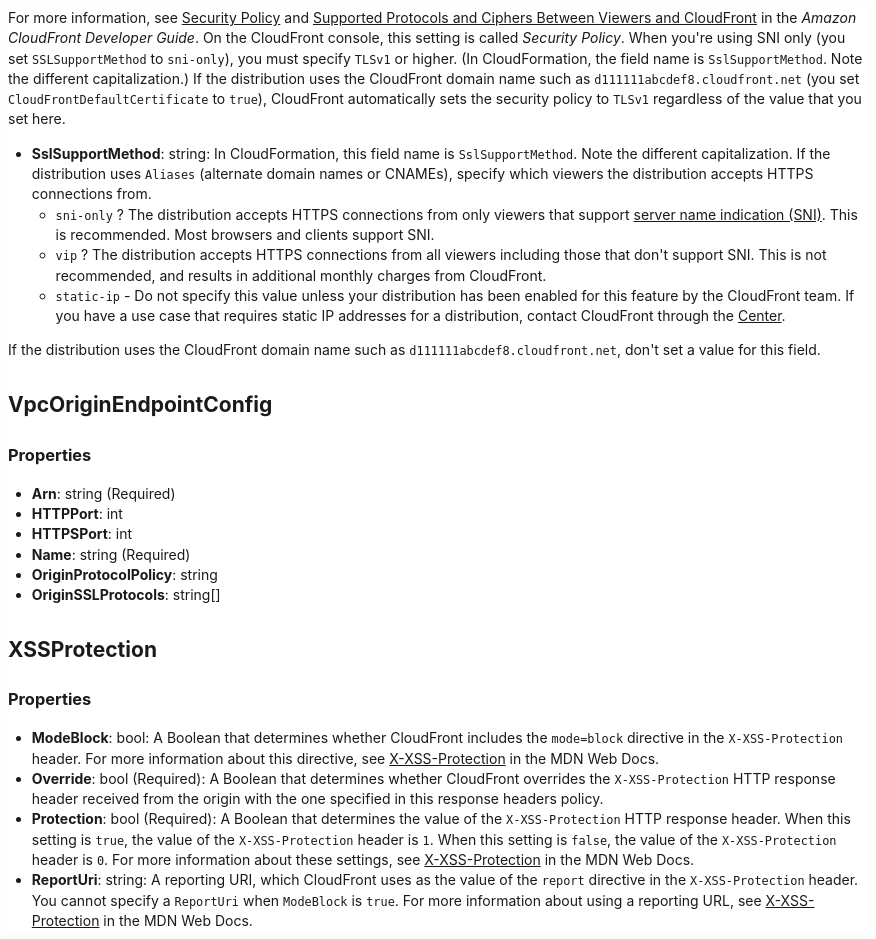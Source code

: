  For more information, see [Security Policy](https://docs.aws.amazon.com/AmazonCloudFront/latest/DeveloperGuide/distribution-web-values-specify.html#DownloadDistValues-security-policy) and [Supported Protocols and Ciphers Between Viewers and CloudFront](https://docs.aws.amazon.com/AmazonCloudFront/latest/DeveloperGuide/secure-connections-supported-viewer-protocols-ciphers.html#secure-connections-supported-ciphers) in the *Amazon CloudFront Developer Guide*.
  On the CloudFront console, this setting is called *Security Policy*.
  When you're using SNI only (you set ``SSLSupportMethod`` to ``sni-only``), you must specify ``TLSv1`` or higher. (In CloudFormation, the field name is ``SslSupportMethod``. Note the different capitalization.)
 If the distribution uses the CloudFront domain name such as ``d111111abcdef8.cloudfront.net`` (you set ``CloudFrontDefaultCertificate`` to ``true``), CloudFront automatically sets the security policy to ``TLSv1`` regardless of the value that you set here.
* **SslSupportMethod**: string: In CloudFormation, this field name is ``SslSupportMethod``. Note the different capitalization.
  If the distribution uses ``Aliases`` (alternate domain names or CNAMEs), specify which viewers the distribution accepts HTTPS connections from.
  +   ``sni-only`` ? The distribution accepts HTTPS connections from only viewers that support [server name indication (SNI)](https://docs.aws.amazon.com/https://en.wikipedia.org/wiki/Server_Name_Indication). This is recommended. Most browsers and clients support SNI.
  +   ``vip`` ? The distribution accepts HTTPS connections from all viewers including those that don't support SNI. This is not recommended, and results in additional monthly charges from CloudFront.
  +   ``static-ip`` - Do not specify this value unless your distribution has been enabled for this feature by the CloudFront team. If you have a use case that requires static IP addresses for a distribution, contact CloudFront through the [Center](https://docs.aws.amazon.com/support/home).
  
 If the distribution uses the CloudFront domain name such as ``d111111abcdef8.cloudfront.net``, don't set a value for this field.

## VpcOriginEndpointConfig
### Properties
* **Arn**: string (Required)
* **HTTPPort**: int
* **HTTPSPort**: int
* **Name**: string (Required)
* **OriginProtocolPolicy**: string
* **OriginSSLProtocols**: string[]

## XSSProtection
### Properties
* **ModeBlock**: bool: A Boolean that determines whether CloudFront includes the ``mode=block`` directive in the ``X-XSS-Protection`` header.
 For more information about this directive, see [X-XSS-Protection](https://docs.aws.amazon.com/https://developer.mozilla.org/en-US/docs/Web/HTTP/Headers/X-XSS-Protection) in the MDN Web Docs.
* **Override**: bool (Required): A Boolean that determines whether CloudFront overrides the ``X-XSS-Protection`` HTTP response header received from the origin with the one specified in this response headers policy.
* **Protection**: bool (Required): A Boolean that determines the value of the ``X-XSS-Protection`` HTTP response header. When this setting is ``true``, the value of the ``X-XSS-Protection`` header is ``1``. When this setting is ``false``, the value of the ``X-XSS-Protection`` header is ``0``.
 For more information about these settings, see [X-XSS-Protection](https://docs.aws.amazon.com/https://developer.mozilla.org/en-US/docs/Web/HTTP/Headers/X-XSS-Protection) in the MDN Web Docs.
* **ReportUri**: string: A reporting URI, which CloudFront uses as the value of the ``report`` directive in the ``X-XSS-Protection`` header.
 You cannot specify a ``ReportUri`` when ``ModeBlock`` is ``true``.
 For more information about using a reporting URL, see [X-XSS-Protection](https://docs.aws.amazon.com/https://developer.mozilla.org/en-US/docs/Web/HTTP/Headers/X-XSS-Protection) in the MDN Web Docs.

